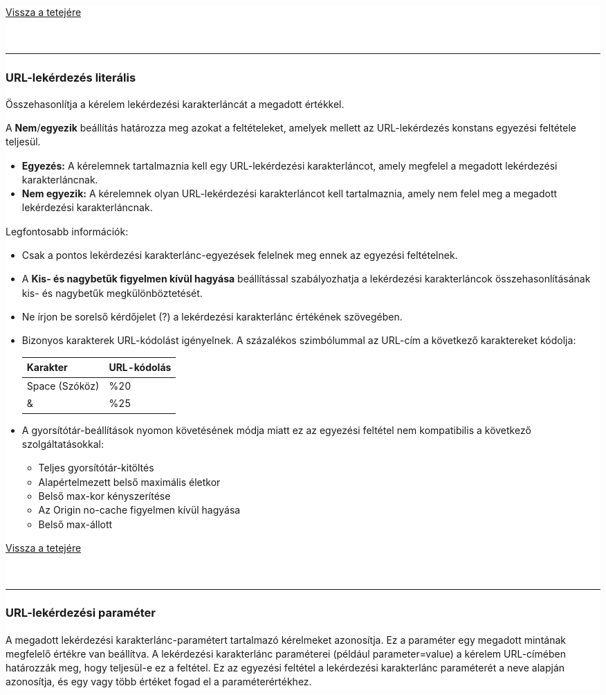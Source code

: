 [Vissza a tetejére](#reference-for-rules-engine-match-conditions)

</br>

---

### <a name="url-query-literal"></a>URL-lekérdezés literális

Összehasonlítja a kérelem lekérdezési karakterláncát a megadott értékkel.

A **Nem**/**egyezik** beállítás határozza meg azokat a feltételeket, amelyek mellett az URL-lekérdezés konstans egyezési feltétele teljesül.

- **Egyezés:** A kérelemnek tartalmaznia kell egy URL-lekérdezési karakterláncot, amely megfelel a megadott lekérdezési karakterláncnak.
- **Nem egyezik:** A kérelemnek olyan URL-lekérdezési karakterláncot kell tartalmaznia, amely nem felel meg a megadott lekérdezési karakterláncnak.

Legfontosabb információk:

- Csak a pontos lekérdezési karakterlánc-egyezések felelnek meg ennek az egyezési feltételnek.
    
- A **Kis- és nagybetűk figyelmen kívül hagyása** beállítással szabályozhatja a lekérdezési karakterláncok összehasonlításának kis- és nagybetűk megkülönböztetését.
    
- Ne írjon be sorelső kérdőjelet (?) a lekérdezési karakterlánc értékének szövegében.
    
- Bizonyos karakterek URL-kódolást igényelnek. A százalékos szimbólummal az URL-cím a következő karaktereket kódolja:

   Karakter | URL-kódolás
   ----------|---------
   Space (Szóköz)     | %20
   &         | %25

- A gyorsítótár-beállítások nyomon követésének módja miatt ez az egyezési feltétel nem kompatibilis a következő szolgáltatásokkal:
   - Teljes gyorsítótár-kitöltés
   - Alapértelmezett belső maximális életkor
   - Belső max-kor kényszerítése
   - Az Origin no-cache figyelmen kívül hagyása
   - Belső max-állott

[Vissza a tetejére](#reference-for-rules-engine-match-conditions)

</br>

---

### <a name="url-query-parameter"></a>URL-lekérdezési paraméter

A megadott lekérdezési karakterlánc-paramétert tartalmazó kérelmeket azonosítja. Ez a paraméter egy megadott mintának megfelelő értékre van beállítva. A lekérdezési karakterlánc paraméterei (például parameter=value) a kérelem URL-címében határozzák meg, hogy teljesül-e ez a feltétel. Ez az egyezési feltétel a lekérdezési karakterlánc paraméterét a neve alapján azonosítja, és egy vagy több értéket fogad el a paraméterértékhez. 
